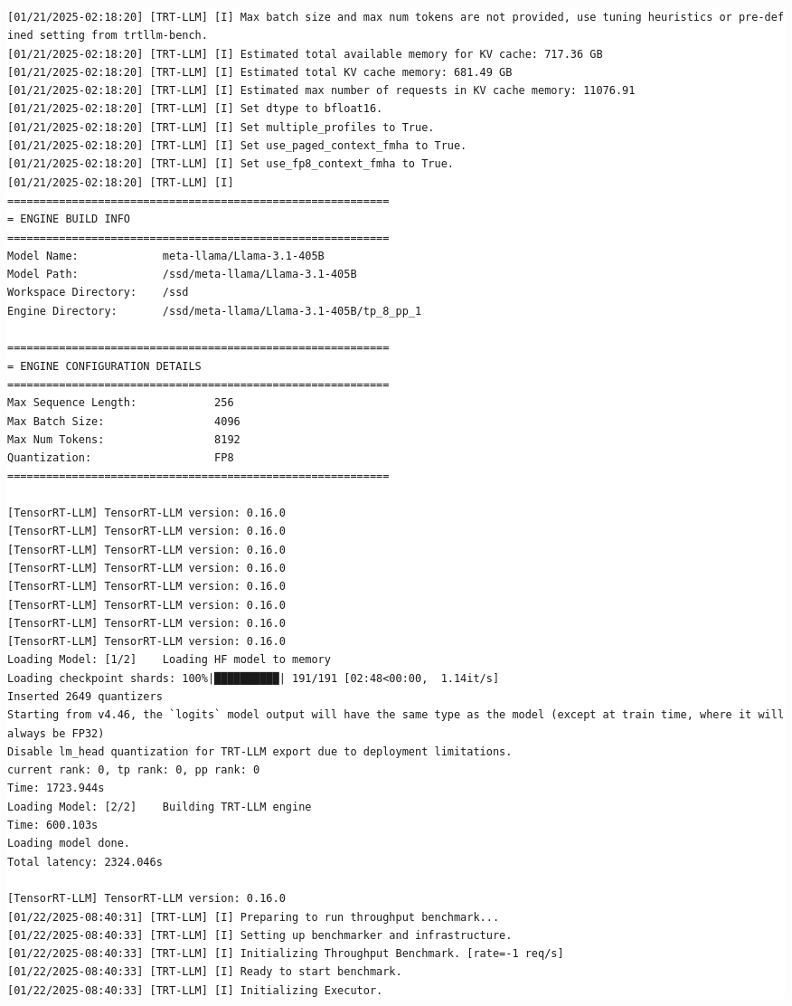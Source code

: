 

    [01/21/2025-02:18:20] [TRT-LLM] [I] Max batch size and max num tokens are not provided, use tuning heuristics or pre-defined setting from trtllm-bench.
    [01/21/2025-02:18:20] [TRT-LLM] [I] Estimated total available memory for KV cache: 717.36 GB
    [01/21/2025-02:18:20] [TRT-LLM] [I] Estimated total KV cache memory: 681.49 GB
    [01/21/2025-02:18:20] [TRT-LLM] [I] Estimated max number of requests in KV cache memory: 11076.91
    [01/21/2025-02:18:20] [TRT-LLM] [I] Set dtype to bfloat16.
    [01/21/2025-02:18:20] [TRT-LLM] [I] Set multiple_profiles to True.
    [01/21/2025-02:18:20] [TRT-LLM] [I] Set use_paged_context_fmha to True.
    [01/21/2025-02:18:20] [TRT-LLM] [I] Set use_fp8_context_fmha to True.
    [01/21/2025-02:18:20] [TRT-LLM] [I]
    ===========================================================
    = ENGINE BUILD INFO
    ===========================================================
    Model Name:             meta-llama/Llama-3.1-405B
    Model Path:             /ssd/meta-llama/Llama-3.1-405B
    Workspace Directory:    /ssd
    Engine Directory:       /ssd/meta-llama/Llama-3.1-405B/tp_8_pp_1

    ===========================================================
    = ENGINE CONFIGURATION DETAILS
    ===========================================================
    Max Sequence Length:            256
    Max Batch Size:                 4096
    Max Num Tokens:                 8192
    Quantization:                   FP8
    ===========================================================

    [TensorRT-LLM] TensorRT-LLM version: 0.16.0
    [TensorRT-LLM] TensorRT-LLM version: 0.16.0
    [TensorRT-LLM] TensorRT-LLM version: 0.16.0
    [TensorRT-LLM] TensorRT-LLM version: 0.16.0
    [TensorRT-LLM] TensorRT-LLM version: 0.16.0
    [TensorRT-LLM] TensorRT-LLM version: 0.16.0
    [TensorRT-LLM] TensorRT-LLM version: 0.16.0
    [TensorRT-LLM] TensorRT-LLM version: 0.16.0
    Loading Model: [1/2]    Loading HF model to memory
    Loading checkpoint shards: 100%|██████████| 191/191 [02:48<00:00,  1.14it/s]
    Inserted 2649 quantizers
    Starting from v4.46, the `logits` model output will have the same type as the model (except at train time, where it will always be FP32)
    Disable lm_head quantization for TRT-LLM export due to deployment limitations.
    current rank: 0, tp rank: 0, pp rank: 0
    Time: 1723.944s
    Loading Model: [2/2]    Building TRT-LLM engine
    Time: 600.103s
    Loading model done.
    Total latency: 2324.046s

    [TensorRT-LLM] TensorRT-LLM version: 0.16.0
    [01/22/2025-08:40:31] [TRT-LLM] [I] Preparing to run throughput benchmark...
    [01/22/2025-08:40:33] [TRT-LLM] [I] Setting up benchmarker and infrastructure.
    [01/22/2025-08:40:33] [TRT-LLM] [I] Initializing Throughput Benchmark. [rate=-1 req/s]
    [01/22/2025-08:40:33] [TRT-LLM] [I] Ready to start benchmark.
    [01/22/2025-08:40:33] [TRT-LLM] [I] Initializing Executor.
